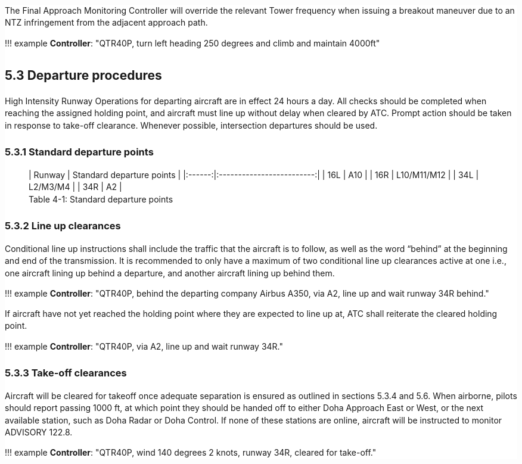 The Final Approach Monitoring Controller will override the relevant Tower frequency when issuing a breakout maneuver due to an NTZ infringement from the adjacent approach path.

!!! example
    **Controller**: "QTR40P, turn left heading 250 degrees and climb and maintain 4000ft"

## 5.3 Departure procedures
High Intensity Runway Operations for departing aircraft are in effect 24 hours a day. All checks should be completed when reaching the assigned holding point, and aircraft must line up without delay when cleared by ATC. Prompt action should be taken in response to take-off clearance. Whenever possible, intersection departures should be used.

### 5.3.1 Standard departure points
<figure markdown>
| Runway | Standard departure points |
|:------:|:-------------------------:|
|   16L  |            A10            |
|   16R  |        L10/M11/M12        |
|   34L  |          L2/M3/M4         |
|   34R  |             A2            |

  <figcaption>Table 4-1: Standard departure points</figcaption>
</figure>

### 5.3.2 Line up clearances
Conditional line up instructions shall include the traffic that the aircraft is to follow, as well as the word “behind” at the beginning and end of the transmission. It is recommended to only have a maximum of two conditional line up clearances active at one i.e., one aircraft lining up behind a departure, and another aircraft lining up behind them.

!!! example
    **Controller**: "QTR40P, behind the departing company Airbus A350, via A2, line up and wait runway 34R behind."

If aircraft have not yet reached the holding point where they are expected to line up at, ATC shall reiterate the cleared holding point.

!!! example
    **Controller**: "QTR40P, via A2, line up and wait runway 34R."

### 5.3.3 Take-off clearances
Aircraft will be cleared for takeoff once adequate separation is ensured as outlined in sections 5.3.4 and 5.6. When airborne, pilots should report passing 1000 ft, at which point they should be handed off to either Doha Approach East or West, or the next available station, such as Doha Radar or Doha Control. If none of these stations are online, aircraft will be instructed to monitor ADVISORY 122.8.

!!! example
    **Controller**: "QTR40P, wind 140 degrees 2 knots, runway 34R, cleared for take-off."
